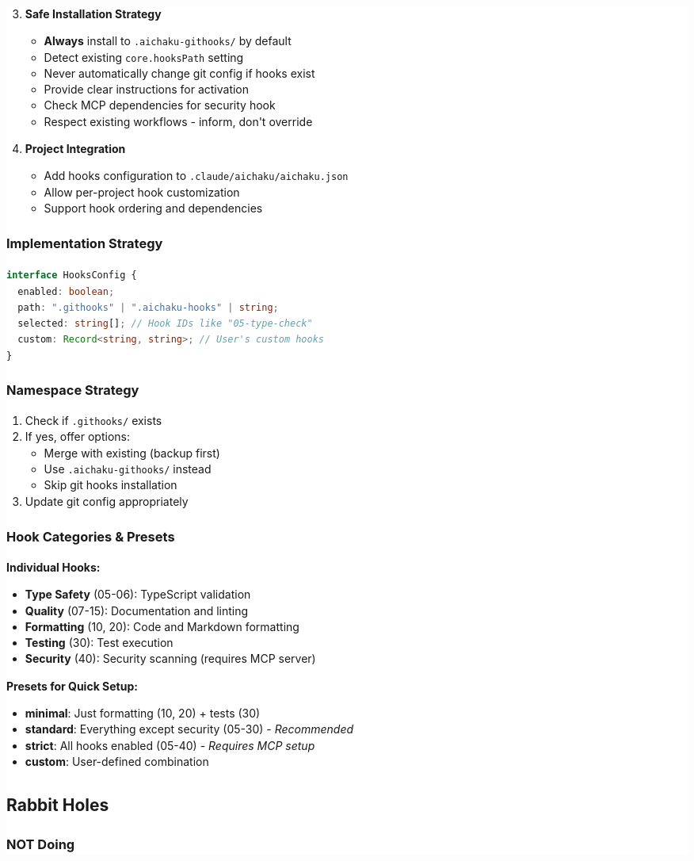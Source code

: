 3. **Safe Installation Strategy**
   - **Always** install to `.aichaku-githooks/` by default
   - Detect existing `core.hooksPath` setting
   - Never automatically change git config if hooks exist
   - Provide clear instructions for activation
   - Check MCP dependencies for security hook
   - Respect existing workflows - inform, don't override

4. **Project Integration**
   - Add hooks configuration to `.claude/aichaku/aichaku.json`
   - Allow per-project hook customization
   - Support hook ordering and dependencies

### Implementation Strategy

```typescript
interface HooksConfig {
  enabled: boolean;
  path: ".githooks" | ".aichaku-hooks" | string;
  selected: string[]; // Hook IDs like "05-type-check"
  custom: Record<string, string>; // User's custom hooks
}
```

### Namespace Strategy

1. Check if `.githooks/` exists
2. If yes, offer options:
   - Merge with existing (backup first)
   - Use `.aichaku-githooks/` instead
   - Skip git hooks installation
3. Update git config appropriately

### Hook Categories & Presets

**Individual Hooks:**

- **Type Safety** (05-06): TypeScript validation
- **Quality** (07-15): Documentation and linting
- **Formatting** (10, 20): Code and Markdown formatting
- **Testing** (30): Test execution
- **Security** (40): Security scanning (requires MCP server)

**Presets for Quick Setup:**

- **minimal**: Just formatting (10, 20) + tests (30)
- **standard**: Everything except security (05-30) - _Recommended_
- **strict**: All hooks enabled (05-40) - _Requires MCP setup_
- **custom**: User-defined combination

## Rabbit Holes

### NOT Doing
